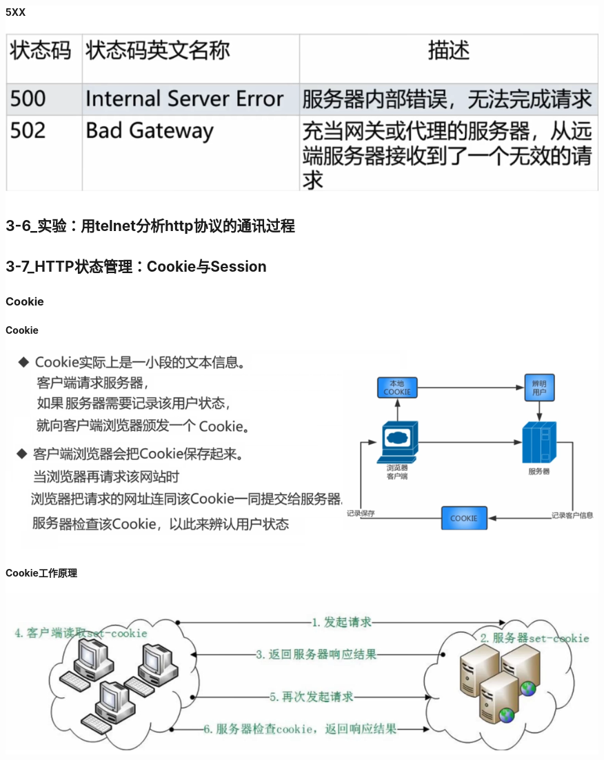 #### 5XX

![5XX](./assets/5XX.png)



## 3-6_实验：用telnet分析http协议的通讯过程



## 3-7_HTTP状态管理：Cookie与Session

### Cookie

#### Cookie

![Cookie](./assets/Cookie.png)

#### Cookie工作原理

![Cookie工作原理](./assets/Cookie工作原理.png)

